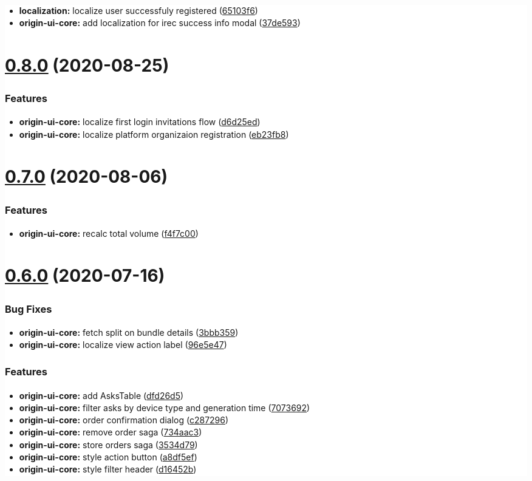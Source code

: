 * **localization:** localize user successfuly registered ([65103f6](https://github.com/energywebfoundation/origin/commit/65103f67ca3d7d395b0c4c121f94c45578e8bb8c))
* **origin-ui-core:** add localization for irec success info modal ([37de593](https://github.com/energywebfoundation/origin/commit/37de5934ed1c5390c78b05c1e2242885cb034fab))





# [0.8.0](https://github.com/energywebfoundation/origin/compare/@energyweb/localization@0.7.0...@energyweb/localization@0.8.0) (2020-08-25)


### Features

* **origin-ui-core:** localize first login invitations flow ([d6d25ed](https://github.com/energywebfoundation/origin/commit/d6d25ed648ce0edd9a90c7b9b6b12e57b00ff42c))
* **origin-ui-core:** localize platform organizaion registration ([eb23fb8](https://github.com/energywebfoundation/origin/commit/eb23fb8cd3381260534b27b86a43de05b9915d48))





# [0.7.0](https://github.com/energywebfoundation/origin/compare/@energyweb/localization@0.6.0...@energyweb/localization@0.7.0) (2020-08-06)


### Features

* **origin-ui-core:** recalc total volume ([f4f7c00](https://github.com/energywebfoundation/origin/commit/f4f7c005d58a421674b13b000c4740a14b6b2b9e))





# [0.6.0](https://github.com/energywebfoundation/origin/compare/@energyweb/localization@0.5.0...@energyweb/localization@0.6.0) (2020-07-16)


### Bug Fixes

* **origin-ui-core:** fetch split on bundle details ([3bbb359](https://github.com/energywebfoundation/origin/commit/3bbb3595b2aa4bcb51b97487dbea90af0153c1ed))
* **origin-ui-core:** localize view action label ([96e5e47](https://github.com/energywebfoundation/origin/commit/96e5e47a9ca71b7bbe774a7ccb27f37ce5a03ba6))


### Features

* **origin-ui-core:** add AsksTable ([dfd26d5](https://github.com/energywebfoundation/origin/commit/dfd26d5cef56b8ff9f12232c410819b74d0ba3a7))
* **origin-ui-core:** filter asks by device type and generation time ([7073692](https://github.com/energywebfoundation/origin/commit/7073692dae35d7c3996a8a4f716b0d2432c050a1))
* **origin-ui-core:** order confirmation dialog ([c287296](https://github.com/energywebfoundation/origin/commit/c2872960bc92e175e1061861e4e1c924d006d898))
* **origin-ui-core:** remove order saga ([734aac3](https://github.com/energywebfoundation/origin/commit/734aac39b4f71bc090de588f921e9e19e95cd83d))
* **origin-ui-core:** store orders saga ([3534d79](https://github.com/energywebfoundation/origin/commit/3534d79d8f68e498be1a2c1b1e16ceca5130931f))
* **origin-ui-core:** style action button ([a8df5ef](https://github.com/energywebfoundation/origin/commit/a8df5efc88eb68f034ce739b03470d80ee828cfc))
* **origin-ui-core:** style filter header ([d16452b](https://github.com/energywebfoundation/origin/commit/d16452ba1331244fc2ced83af8ad218db68d967f))
